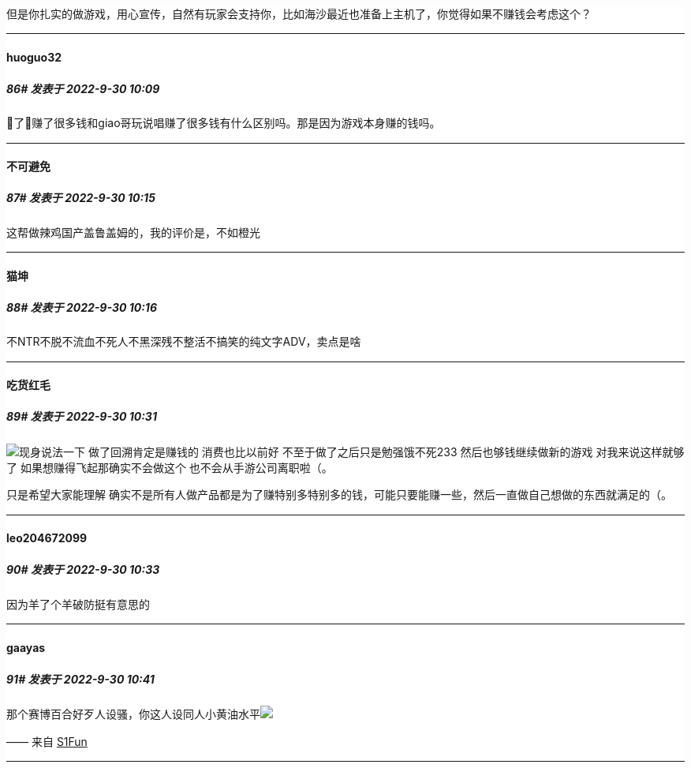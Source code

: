 但是你扎实的做游戏，用心宣传，自然有玩家会支持你，比如海沙最近也准备上主机了，你觉得如果不赚钱会考虑这个？

*****

####  huoguo32  
##### 86#       发表于 2022-9-30 10:09

🐏了🐏赚了很多钱和giao哥玩说唱赚了很多钱有什么区别吗。那是因为游戏本身赚的钱吗。



*****

####  不可避免  
##### 87#       发表于 2022-9-30 10:15

这帮做辣鸡国产盖鲁盖姆的，我的评价是，不如橙光

*****

####  猫坤  
##### 88#       发表于 2022-9-30 10:16

不NTR不脱不流血不死人不黑深残不整活不搞笑的纯文字ADV，卖点是啥



*****

####  吃货红毛  
##### 89#       发表于 2022-9-30 10:31

<img src="https://static.saraba1st.com/image/smiley/face2017/233.png" referrerpolicy="no-referrer">现身说法一下 做了回溯肯定是赚钱的 消费也比以前好 不至于做了之后只是勉强饿不死233 然后也够钱继续做新的游戏 对我来说这样就够了 如果想赚得飞起那确实不会做这个 也不会从手游公司离职啦（。

只是希望大家能理解 确实不是所有人做产品都是为了赚特别多特别多的钱，可能只要能赚一些，然后一直做自己想做的东西就满足的（。

*****

####  leo204672099  
##### 90#       发表于 2022-9-30 10:33

因为羊了个羊破防挺有意思的



*****

####  gaayas  
##### 91#       发表于 2022-9-30 10:41

那个赛博百合好歹人设骚，你这人设同人小黄油水平<img src="https://static.saraba1st.com/image/smiley/face2017/001.png" referrerpolicy="no-referrer">

—— 来自 [S1Fun](https://s1fun.koalcat.com)



*****
